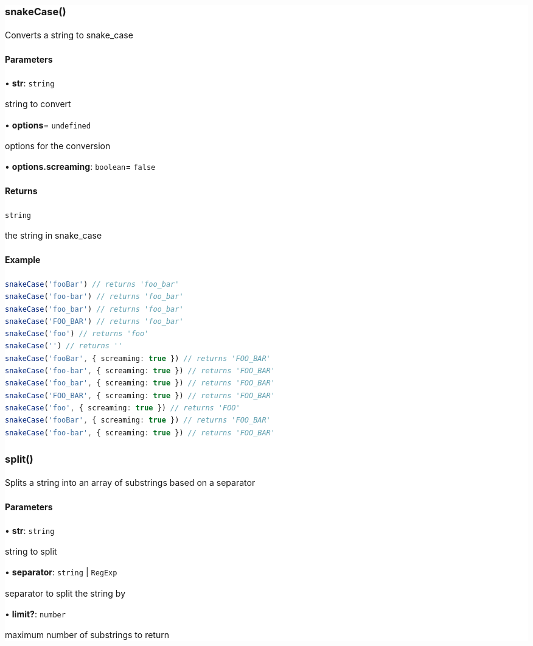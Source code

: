 ### snakeCase()

Converts a string to snake_case

#### Parameters

• **str**: `string`

string to convert

• **options**= `undefined`

options for the conversion

• **options\.screaming**: `boolean`= `false`

#### Returns

`string`

the string in snake_case

#### Example

```ts
snakeCase('fooBar') // returns 'foo_bar'
snakeCase('foo-bar') // returns 'foo_bar'
snakeCase('foo_bar') // returns 'foo_bar'
snakeCase('FOO_BAR') // returns 'foo_bar'
snakeCase('foo') // returns 'foo'
snakeCase('') // returns ''
snakeCase('fooBar', { screaming: true }) // returns 'FOO_BAR'
snakeCase('foo-bar', { screaming: true }) // returns 'FOO_BAR'
snakeCase('foo_bar', { screaming: true }) // returns 'FOO_BAR'
snakeCase('FOO_BAR', { screaming: true }) // returns 'FOO_BAR'
snakeCase('foo', { screaming: true }) // returns 'FOO'
snakeCase('fooBar', { screaming: true }) // returns 'FOO_BAR'
snakeCase('foo-bar', { screaming: true }) // returns 'FOO_BAR'
```

### split()

Splits a string into an array of substrings based on a separator

#### Parameters

• **str**: `string`

string to split

• **separator**: `string` \| `RegExp`

separator to split the string by

• **limit?**: `number`

maximum number of substrings to return
